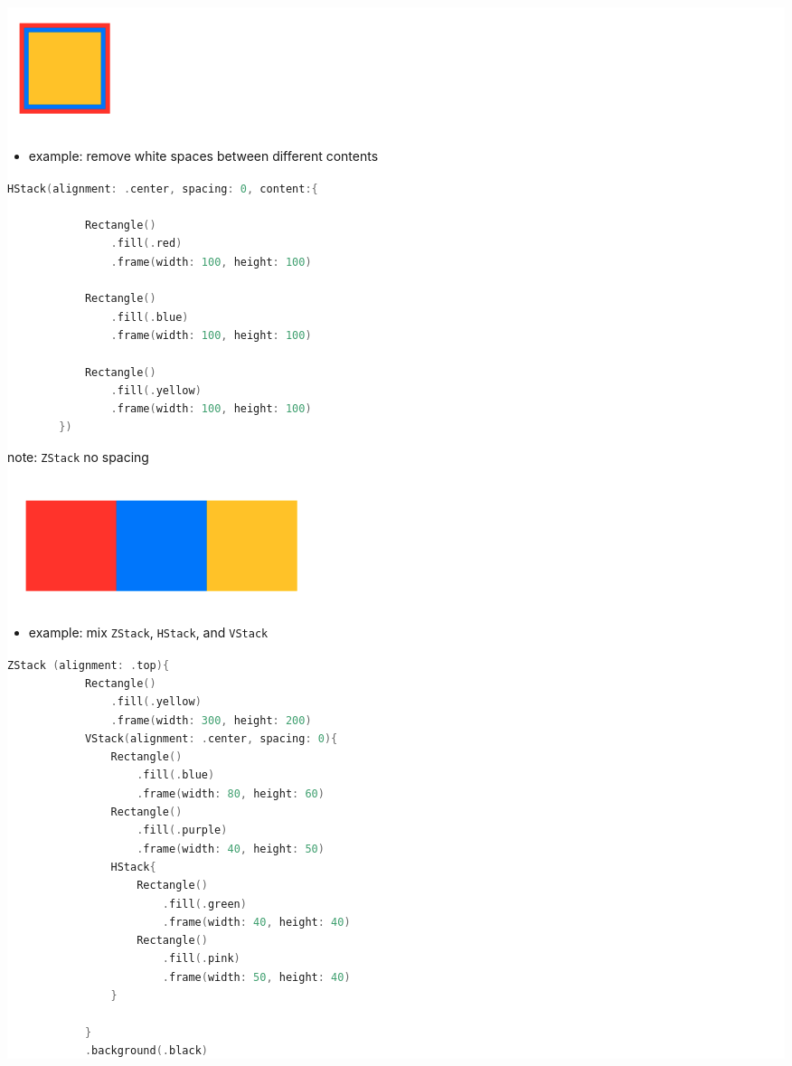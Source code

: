 <img src="assets/948d4add193d7dc39d40f877950f77f2580a6534.png" title="" alt="Screenshot 2025-03-03 at 4.07.05 PM.png" data-align="center">

- example: remove white spaces between different contents

```swift
HStack(alignment: .center, spacing: 0, content:{

            Rectangle()
                .fill(.red)
                .frame(width: 100, height: 100)

            Rectangle()
                .fill(.blue)
                .frame(width: 100, height: 100)

            Rectangle()
                .fill(.yellow)
                .frame(width: 100, height: 100)
        })
```

note: `ZStack` no spacing

<img src="assets/2accdf1457278499e1e7a96c3a6380c14e34f4c7.png" title="" alt="Screenshot 2025-03-03 at 4.12.24 PM.png" data-align="center">

- example: mix `ZStack`, `HStack`, and `VStack`

```swift
ZStack (alignment: .top){
            Rectangle()
                .fill(.yellow)
                .frame(width: 300, height: 200)
            VStack(alignment: .center, spacing: 0){
                Rectangle()
                    .fill(.blue)
                    .frame(width: 80, height: 60)
                Rectangle()
                    .fill(.purple)
                    .frame(width: 40, height: 50)
                HStack{
                    Rectangle()
                        .fill(.green)
                        .frame(width: 40, height: 40)
                    Rectangle()
                        .fill(.pink)
                        .frame(width: 50, height: 40)
                }

            }
            .background(.black)

```